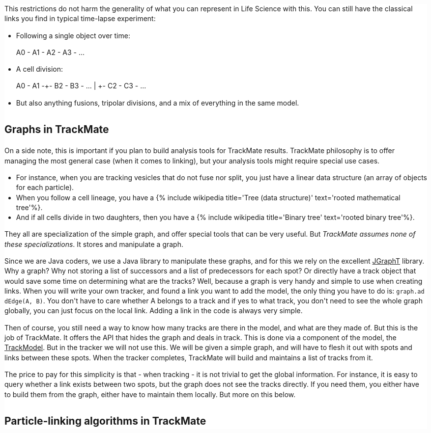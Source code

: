 This restrictions do not harm the generality of what you can represent in Life Science with this. You can still have the classical links you find in typical time-lapse experiment:

-   Following a single object over time:



    A0 - A1 - A2 - A3 - ... 

-   A cell division:



    A0 - A1 -+- B2 - B3 - ...
             |
             +- C2 - C3 - ...

-   But also anything fusions, tripolar divisions, and a mix of everything in the same model.

## Graphs in TrackMate

On a side note, this is important if you plan to build analysis tools for TrackMate results. TrackMate philosophy is to offer managing the most general case (when it comes to linking), but your analysis tools might require special use cases.

-   For instance, when you are tracking vesicles that do not fuse nor split, you just have a linear data structure (an array of objects for each particle).
-   When you follow a cell lineage, you have a {% include wikipedia title='Tree (data structure)' text='rooted mathematical tree'%}.
-   And if all cells divide in two daughters, then you have a {% include wikipedia title='Binary tree' text='rooted binary tree'%}.

They all are specialization of the simple graph, and offer special tools that can be very useful. But *TrackMate assumes none of these specializations*. It stores and manipulate a graph.

Since we are Java coders, we use a Java library to manipulate these graphs, and for this we rely on the excellent [JGraphT](http://jgrapht.org/) library. Why a graph? Why not storing a list of successors and a list of predecessors for each spot? Or directly have a track object that would save some time on determining what are the tracks? Well, because a graph is very handy and simple to use when creating links. When you will write your own tracker, and found a link you want to add the model, the only thing you have to do is: `graph.addEdge(A, B)`. You don't have to care whether A belongs to a track and if yes to what track, you don't need to see the whole graph globally, you can just focus on the local link. Adding a link in the code is always very simple.

Then of course, you still need a way to know how many tracks are there in the model, and what are they made of. But this is the job of TrackMate. It offers the API that hides the graph and deals in track. This is done via a component of the model, the [TrackModel](https://fiji.sc/javadoc/fiji/plugin/trackmate/TrackModel.html). But in the tracker we will not use this. We will be given a simple graph, and will have to flesh it out with spots and links between these spots. When the tracker completes, TrackMate will build and maintains a list of tracks from it.

The price to pay for this simplicity is that - when tracking - it is not trivial to get the global information. For instance, it is easy to query whether a link exists between two spots, but the graph does not see the tracks directly. If you need them, you either have to build them from the graph, either have to maintain them locally. But more on this below.

## Particle-linking algorithms in TrackMate
